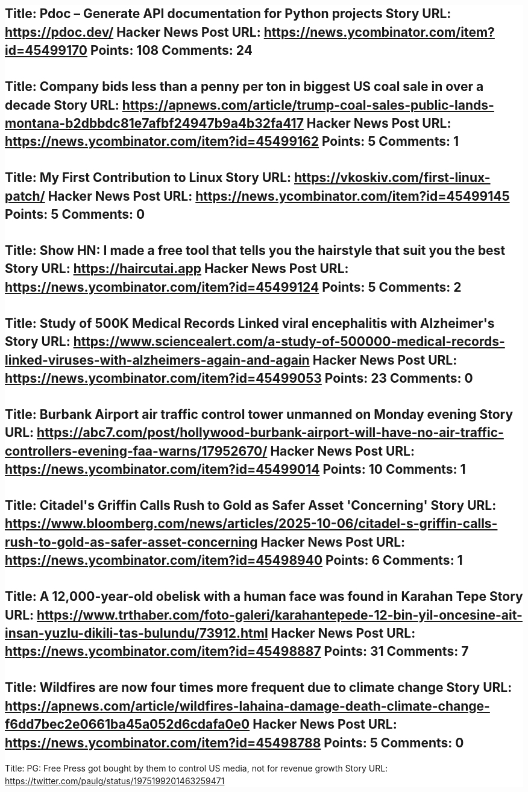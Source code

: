 Title: Pdoc – Generate API documentation for Python projects
Story URL: https://pdoc.dev/
Hacker News Post URL: https://news.ycombinator.com/item?id=45499170
Points: 108
Comments: 24
----------------------------------------
Title: Company bids less than a penny per ton in biggest US coal sale in over a decade
Story URL: https://apnews.com/article/trump-coal-sales-public-lands-montana-b2dbbdc81e7afbf24947b9a4b32fa417
Hacker News Post URL: https://news.ycombinator.com/item?id=45499162
Points: 5
Comments: 1
----------------------------------------
Title: My First Contribution to Linux
Story URL: https://vkoskiv.com/first-linux-patch/
Hacker News Post URL: https://news.ycombinator.com/item?id=45499145
Points: 5
Comments: 0
----------------------------------------
Title: Show HN: I made a free tool that tells you the hairstyle that suit you the best
Story URL: https://haircutai.app
Hacker News Post URL: https://news.ycombinator.com/item?id=45499124
Points: 5
Comments: 2
----------------------------------------
Title: Study of 500K Medical Records Linked viral encephalitis with Alzheimer's
Story URL: https://www.sciencealert.com/a-study-of-500000-medical-records-linked-viruses-with-alzheimers-again-and-again
Hacker News Post URL: https://news.ycombinator.com/item?id=45499053
Points: 23
Comments: 0
----------------------------------------
Title: Burbank Airport air traffic control tower unmanned on Monday evening
Story URL: https://abc7.com/post/hollywood-burbank-airport-will-have-no-air-traffic-controllers-evening-faa-warns/17952670/
Hacker News Post URL: https://news.ycombinator.com/item?id=45499014
Points: 10
Comments: 1
----------------------------------------
Title: Citadel's Griffin Calls Rush to Gold as Safer Asset 'Concerning'
Story URL: https://www.bloomberg.com/news/articles/2025-10-06/citadel-s-griffin-calls-rush-to-gold-as-safer-asset-concerning
Hacker News Post URL: https://news.ycombinator.com/item?id=45498940
Points: 6
Comments: 1
----------------------------------------
Title: A 12,000-year-old obelisk with a human face was found in Karahan Tepe
Story URL: https://www.trthaber.com/foto-galeri/karahantepede-12-bin-yil-oncesine-ait-insan-yuzlu-dikili-tas-bulundu/73912.html
Hacker News Post URL: https://news.ycombinator.com/item?id=45498887
Points: 31
Comments: 7
----------------------------------------
Title: Wildfires are now four times more frequent due to climate change
Story URL: https://apnews.com/article/wildfires-lahaina-damage-death-climate-change-f6dd7bec2e0661ba45a052d6cdafa0e0
Hacker News Post URL: https://news.ycombinator.com/item?id=45498788
Points: 5
Comments: 0
----------------------------------------
Title: PG: Free Press got bought by them to control US media, not for revenue growth
Story URL: https://twitter.com/paulg/status/1975199201463259471